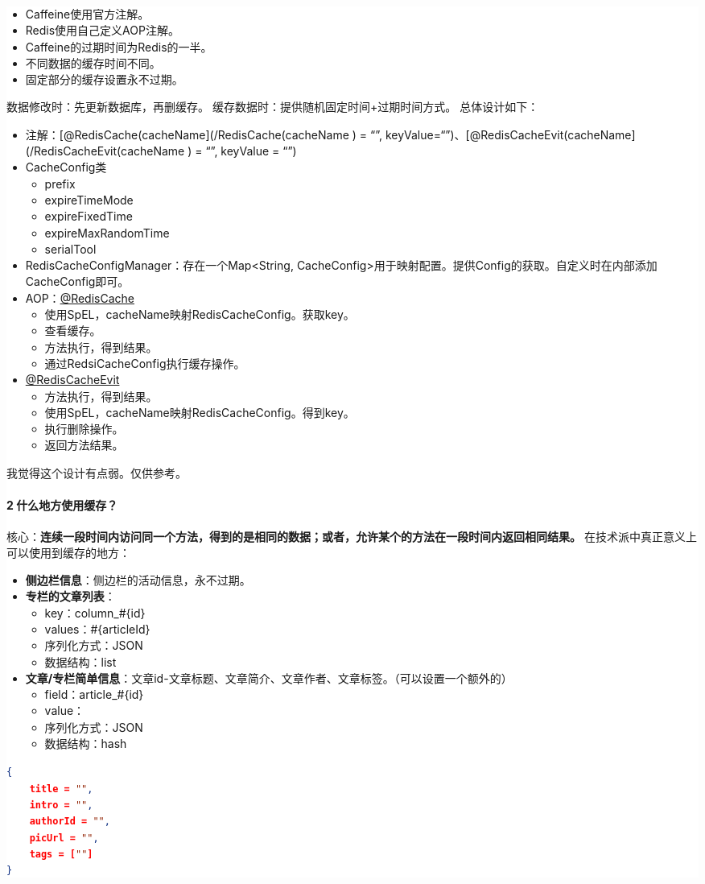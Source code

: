 - Caffeine使用官方注解。
- Redis使用自己定义AOP注解。
- Caffeine的过期时间为Redis的一半。
- 不同数据的缓存时间不同。
- 固定部分的缓存设置永不过期。

数据修改时：先更新数据库，再删缓存。
缓存数据时：提供随机固定时间+过期时间方式。
总体设计如下：

- 注解：[@RedisCache(cacheName](/RedisCache(cacheName ) = “”, keyValue=“”)、[@RedisCacheEvit(cacheName](/RedisCacheEvit(cacheName ) = “”, keyValue = “”) 
- CacheConfig类
   - prefix
   - expireTimeMode
   - expireFixedTime
   - expireMaxRandomTime
   - serialTool
- RedisCacheConfigManager：存在一个Map<String, CacheConfig>用于映射配置。提供Config的获取。自定义时在内部添加CacheConfig即可。
- AOP：[@RedisCache](/RedisCache )
   - 使用SpEL，cacheName映射RedisCacheConfig。获取key。
   - 查看缓存。
   - 方法执行，得到结果。
   - 通过RedsiCacheConfig执行缓存操作。
- [@RedisCacheEvit](/RedisCacheEvit )
   - 方法执行，得到结果。
   - 使用SpEL，cacheName映射RedisCacheConfig。得到key。
   - 执行删除操作。
   - 返回方法结果。

我觉得这个设计有点弱。仅供参考。
#### 2 什么地方使用缓存？
核心：**连续一段时间内访问同一个方法，得到的是相同的数据；或者，允许某个的方法在一段时间内返回相同结果。**
在技术派中真正意义上可以使用到缓存的地方：

- **侧边栏信息**：侧边栏的活动信息，永不过期。
- **专栏的文章列表**：
   - key：column_#{id}
   - values：#{articleId}
   - 序列化方式：JSON
   - 数据结构：list
- **文章/专栏简单信息**：文章id-文章标题、文章简介、文章作者、文章标签。（可以设置一个额外的）
   - field：article_#{id}
   - value：
   - 序列化方式：JSON
   - 数据结构：hash
```json
{
    title = "",
    intro = "",
    authorId = "",
	picUrl = "",
    tags = [""]
}
```
